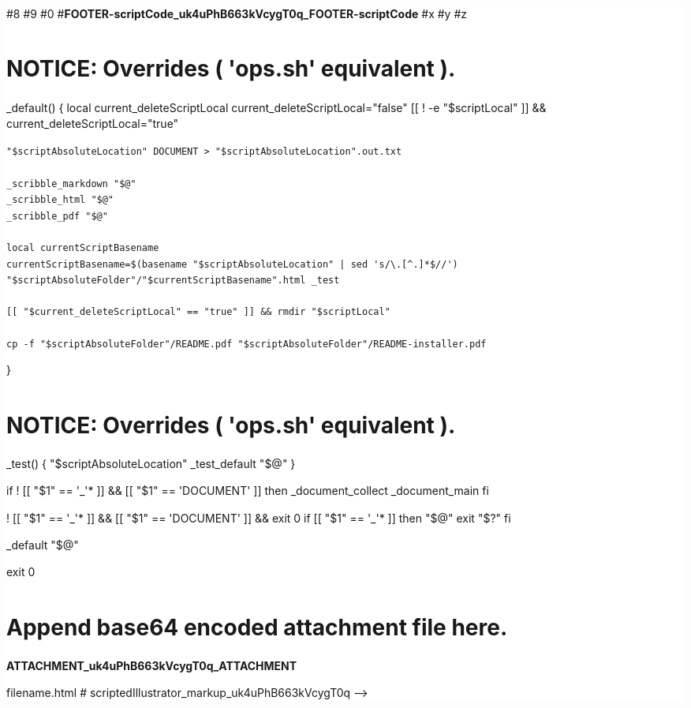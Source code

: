 

#8
#9
#0
#__FOOTER-scriptCode_uk4uPhB663kVcygT0q_FOOTER-scriptCode__
#x
#y
#z

# NOTICE: Overrides ( 'ops.sh' equivalent ).

_default() {
	local current_deleteScriptLocal
	current_deleteScriptLocal="false"
	[[ ! -e "$scriptLocal" ]] && current_deleteScriptLocal="true"
	
	"$scriptAbsoluteLocation" DOCUMENT > "$scriptAbsoluteLocation".out.txt
	
	_scribble_markdown "$@"
	_scribble_html "$@"
	_scribble_pdf "$@"
	
	local currentScriptBasename
	currentScriptBasename=$(basename "$scriptAbsoluteLocation" | sed 's/\.[^.]*$//')
	"$scriptAbsoluteFolder"/"$currentScriptBasename".html _test
	
	[[ "$current_deleteScriptLocal" == "true" ]] && rmdir "$scriptLocal"
	
	cp -f "$scriptAbsoluteFolder"/README.pdf "$scriptAbsoluteFolder"/README-installer.pdf
}

# NOTICE: Overrides ( 'ops.sh' equivalent ).


_test() {
	"$scriptAbsoluteLocation" _test_default "$@"
}

if ! [[ "$1" == '_'* ]] && [[ "$1" == 'DOCUMENT' ]]
then
	_document_collect
	_document_main
fi

! [[ "$1" == '_'* ]] && [[ "$1" == 'DOCUMENT' ]] && exit 0
if [[ "$1" == '_'* ]]
then
	"$@"
	exit "$?"
fi



_default "$@"






exit 0
# Append base64 encoded attachment file here.
__ATTACHMENT_uk4uPhB663kVcygT0q_ATTACHMENT__


filename.html # scriptedIllustrator_markup_uk4uPhB663kVcygT0q --> </html>
